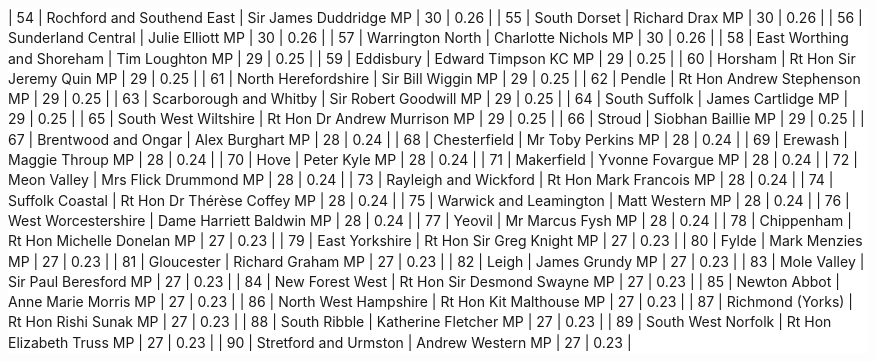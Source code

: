 | 54 | Rochford and Southend East | Sir James Duddridge MP | 30 | 0.26 |
| 55 | South Dorset | Richard Drax MP | 30 | 0.26 |
| 56 | Sunderland Central | Julie Elliott MP | 30 | 0.26 |
| 57 | Warrington North | Charlotte Nichols MP | 30 | 0.26 |
| 58 | East Worthing and Shoreham | Tim Loughton MP | 29 | 0.25 |
| 59 | Eddisbury | Edward Timpson KC MP | 29 | 0.25 |
| 60 | Horsham | Rt Hon Sir Jeremy Quin MP | 29 | 0.25 |
| 61 | North Herefordshire | Sir Bill Wiggin MP | 29 | 0.25 |
| 62 | Pendle | Rt Hon Andrew Stephenson MP | 29 | 0.25 |
| 63 | Scarborough and Whitby | Sir Robert Goodwill MP | 29 | 0.25 |
| 64 | South Suffolk | James Cartlidge MP | 29 | 0.25 |
| 65 | South West Wiltshire | Rt Hon Dr Andrew Murrison MP | 29 | 0.25 |
| 66 | Stroud | Siobhan Baillie MP | 29 | 0.25 |
| 67 | Brentwood and Ongar | Alex Burghart MP | 28 | 0.24 |
| 68 | Chesterfield | Mr Toby Perkins MP | 28 | 0.24 |
| 69 | Erewash | Maggie Throup MP | 28 | 0.24 |
| 70 | Hove | Peter Kyle MP | 28 | 0.24 |
| 71 | Makerfield | Yvonne Fovargue MP | 28 | 0.24 |
| 72 | Meon Valley | Mrs Flick Drummond MP | 28 | 0.24 |
| 73 | Rayleigh and Wickford | Rt Hon Mark Francois MP | 28 | 0.24 |
| 74 | Suffolk Coastal | Rt Hon Dr Thérèse Coffey MP | 28 | 0.24 |
| 75 | Warwick and Leamington | Matt Western MP | 28 | 0.24 |
| 76 | West Worcestershire | Dame Harriett Baldwin MP | 28 | 0.24 |
| 77 | Yeovil | Mr Marcus Fysh MP | 28 | 0.24 |
| 78 | Chippenham | Rt Hon Michelle Donelan MP | 27 | 0.23 |
| 79 | East Yorkshire | Rt Hon Sir Greg Knight MP | 27 | 0.23 |
| 80 | Fylde | Mark Menzies MP | 27 | 0.23 |
| 81 | Gloucester | Richard Graham MP | 27 | 0.23 |
| 82 | Leigh | James Grundy MP | 27 | 0.23 |
| 83 | Mole Valley | Sir Paul Beresford MP | 27 | 0.23 |
| 84 | New Forest West | Rt Hon Sir Desmond Swayne MP | 27 | 0.23 |
| 85 | Newton Abbot | Anne Marie Morris MP | 27 | 0.23 |
| 86 | North West Hampshire | Rt Hon Kit Malthouse MP | 27 | 0.23 |
| 87 | Richmond (Yorks) | Rt Hon Rishi Sunak MP | 27 | 0.23 |
| 88 | South Ribble | Katherine Fletcher MP | 27 | 0.23 |
| 89 | South West Norfolk | Rt Hon Elizabeth Truss MP | 27 | 0.23 |
| 90 | Stretford and Urmston | Andrew Western MP | 27 | 0.23 |
